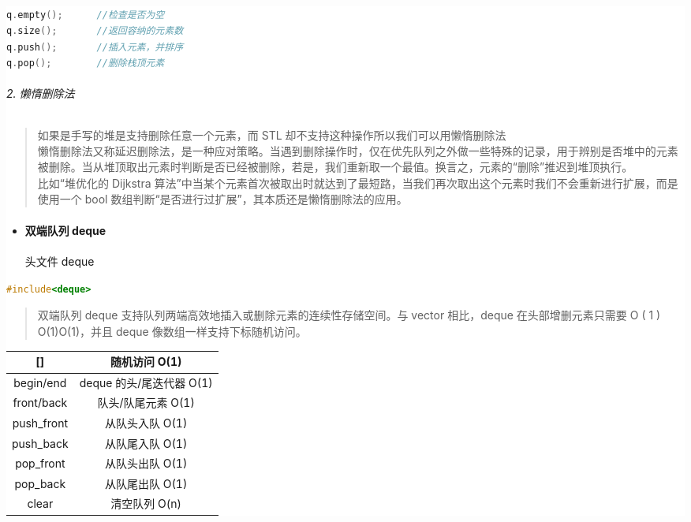 ```c++
q.empty();      //检查是否为空
q.size();       //返回容纳的元素数
q.push();       //插入元素，并排序
q.pop();        //删除栈顶元素
```

###### 2. 懒惰删除法

> 如果是手写的堆是支持删除任意一个元素，而 STL 却不支持这种操作所以我们可以用懒惰删除法  
> 懒惰删除法又称延迟删除法，是一种应对策略。当遇到删除操作时，仅在优先队列之外做一些特殊的记录，用于辨别是否堆中的元素被删除。当从堆顶取出元素时判断是否已经被删除，若是，我们重新取一个最值。换言之，元素的“删除”推迟到堆顶执行。  
> 比如“堆优化的 Dijkstra 算法”中当某个元素首次被取出时就达到了最短路，当我们再次取出这个元素时我们不会重新进行扩展，而是使用一个 bool 数组判断“是否进行过扩展”，其本质还是懒惰删除法的应用。

- #### 双端队列 deque
  头文件 deque

```c++
#include<deque>
```

> 双端队列 deque 支持队列两端高效地插入或删除元素的连续性存储空间。与 vector 相比，deque 在头部增删元素只需要 O ( 1 ) O(1)O(1)，并且 deque 像数组一样支持下标随机访问。

|     []     |      随机访问 O(1)       |
| :--------: | :----------------------: |
| begin/end  | deque 的头/尾迭代器 O(1) |
| front/back |    队头/队尾元素 O(1)    |
| push_front |     从队头入队 O(1)      |
| push_back  |     从队尾入队 O(1)      |
| pop_front  |     从队头出队 O(1)      |
|  pop_back  |     从队尾出队 O(1)      |
|   clear    |      清空队列 O(n)       |
